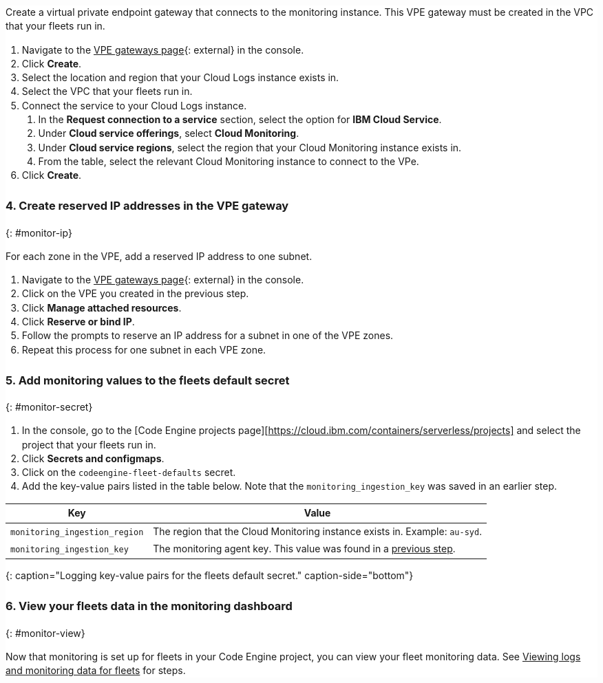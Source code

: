 Create a virtual private endpoint gateway that connects to the monitoring instance. This VPE gateway must be created in the VPC that your fleets run in. 

1. Navigate to the [VPE gateways page](https://cloud.ibm.com/infrastructure/network/endpointGateways){: external} in the console.
2. Click **Create**.
3. Select the location and region that your Cloud Logs instance exists in.
4. Select the VPC that your fleets run in.
5. Connect the service to your Cloud Logs instance.
    1. In the **Request connection to a service** section, select the option for **IBM Cloud Service**.
    2. Under **Cloud service offerings**, select **Cloud Monitoring**.
    3. Under **Cloud service regions**, select the region that your Cloud Monitoring instance exists in.
    4. From the table, select the relevant Cloud Monitoring instance to connect to the VPe. 
6. Click **Create**.

### 4. Create reserved IP addresses in the VPE gateway
{: #monitor-ip}

For each zone in the VPE, add a reserved IP address to one subnet. 

1. Navigate to the [VPE gateways page](https://cloud.ibm.com/infrastructure/network/endpointGateways){: external} in the console.
2. Click on the VPE you created in the previous step.
3. Click **Manage attached resources**.
4. Click **Reserve or bind IP**.
5. Follow the prompts to reserve an IP address for a subnet in one of the VPE zones.
6. Repeat this process for one subnet in each VPE zone. 

### 5. Add monitoring values to the fleets default secret
{: #monitor-secret}

1. In the console, go to the [Code Engine projects page][https://cloud.ibm.com/containers/serverless/projects] and select the project that your fleets run in.
2. Click **Secrets and configmaps**.
3. Click on the `codeengine-fleet-defaults` secret.
4. Add the key-value pairs listed in the table below. Note that the `monitoring_ingestion_key` was saved in an earlier step.

| Key | Value |
| --- | ----- |
| `monitoring_ingestion_region` | The region that the Cloud Monitoring instance exists in. Example: `au-syd`.  |
| `monitoring_ingestion_key` | The monitoring agent key. This value was found in a [previous step](#monitor-key). |
{: caption="Logging key-value pairs for the fleets default secret." caption-side="bottom"}

### 6. View your fleets data in the monitoring dashboard
{: #monitor-view}

Now that monitoring is set up for fleets in your Code Engine project, you can view your fleet monitoring data. See [Viewing logs and monitoring data for fleets](/docs/codeengine?topic=codeengine-#fleet-observability-view) for steps.

